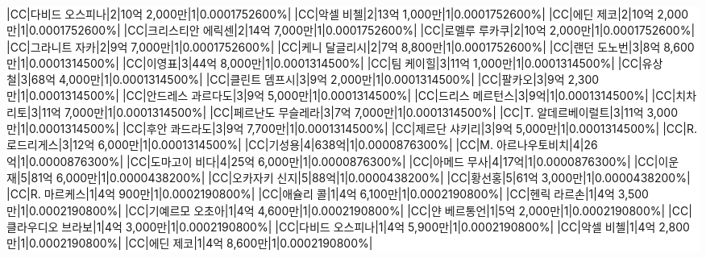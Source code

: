 |CC|다비드 오스피나|2|10억 2,000만|1|0.0001752600%|
|CC|악셀 비첼|2|13억 1,000만|1|0.0001752600%|
|CC|에딘 제코|2|10억 2,000만|1|0.0001752600%|
|CC|크리스티안 에릭센|2|14억 7,000만|1|0.0001752600%|
|CC|로멜루 루카쿠|2|10억 2,000만|1|0.0001752600%|
|CC|그라니트 자카|2|9억 7,000만|1|0.0001752600%|
|CC|케니 달글리시|2|7억 8,800만|1|0.0001752600%|
|CC|랜던 도노번|3|8억 8,600만|1|0.0001314500%|
|CC|이영표|3|44억 8,000만|1|0.0001314500%|
|CC|팀 케이힐|3|11억 1,000만|1|0.0001314500%|
|CC|유상철|3|68억 4,000만|1|0.0001314500%|
|CC|클린트 뎀프시|3|9억 2,000만|1|0.0001314500%|
|CC|팔카오|3|9억 2,300만|1|0.0001314500%|
|CC|안드레스 과르다도|3|9억 5,000만|1|0.0001314500%|
|CC|드리스 메르턴스|3|9억|1|0.0001314500%|
|CC|치차리토|3|11억 7,000만|1|0.0001314500%|
|CC|페르난도 무슬레라|3|7억 7,000만|1|0.0001314500%|
|CC|T. 알데르베이럴트|3|11억 3,000만|1|0.0001314500%|
|CC|후안 콰드라도|3|9억 7,700만|1|0.0001314500%|
|CC|제르단 샤키리|3|9억 5,000만|1|0.0001314500%|
|CC|R. 로드리게스|3|12억 6,000만|1|0.0001314500%|
|CC|기성용|4|638억|1|0.0000876300%|
|CC|M. 아르나우토비치|4|26억|1|0.0000876300%|
|CC|도마고이 비다|4|25억 6,000만|1|0.0000876300%|
|CC|아메드 무사|4|17억|1|0.0000876300%|
|CC|이운재|5|81억 6,000만|1|0.0000438200%|
|CC|오카자키 신지|5|88억|1|0.0000438200%|
|CC|황선홍|5|61억 3,000만|1|0.0000438200%|
|CC|R. 마르케스|1|4억 900만|1|0.0002190800%|
|CC|애슐리 콜|1|4억 6,100만|1|0.0002190800%|
|CC|헨릭 라르손|1|4억 3,500만|1|0.0002190800%|
|CC|기예르모 오초아|1|4억 4,600만|1|0.0002190800%|
|CC|얀 베르통언|1|5억 2,000만|1|0.0002190800%|
|CC|클라우디오 브라보|1|4억 3,000만|1|0.0002190800%|
|CC|다비드 오스피나|1|4억 5,900만|1|0.0002190800%|
|CC|악셀 비첼|1|4억 2,800만|1|0.0002190800%|
|CC|에딘 제코|1|4억 8,600만|1|0.0002190800%|